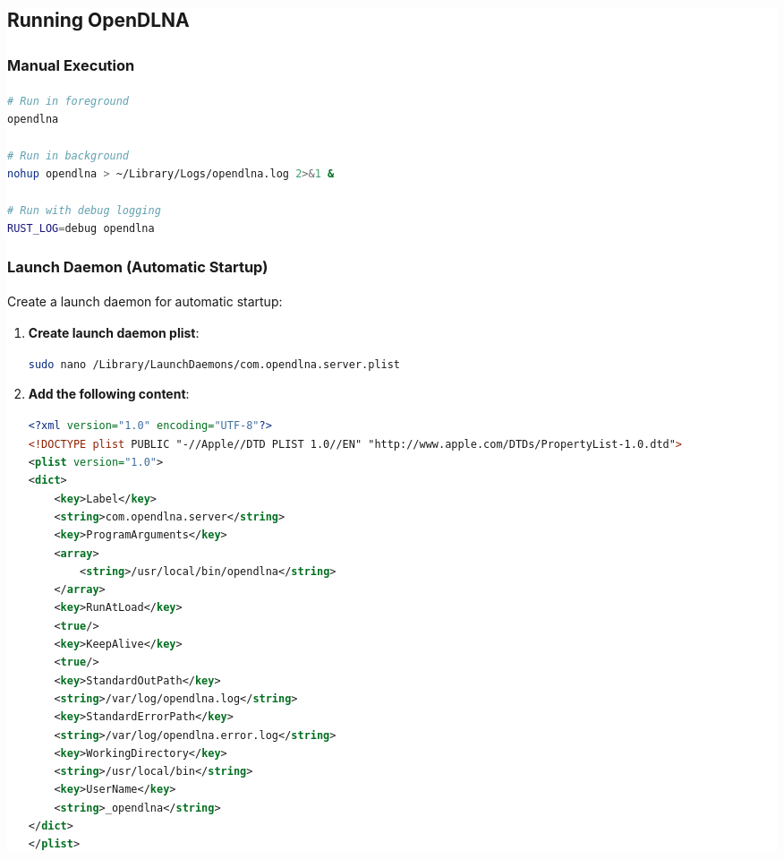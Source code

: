 ## Running OpenDLNA

### Manual Execution

```bash
# Run in foreground
opendlna

# Run in background
nohup opendlna > ~/Library/Logs/opendlna.log 2>&1 &

# Run with debug logging
RUST_LOG=debug opendlna
```

### Launch Daemon (Automatic Startup)

Create a launch daemon for automatic startup:

1. **Create launch daemon plist**:
   ```bash
   sudo nano /Library/LaunchDaemons/com.opendlna.server.plist
   ```

2. **Add the following content**:
   ```xml
   <?xml version="1.0" encoding="UTF-8"?>
   <!DOCTYPE plist PUBLIC "-//Apple//DTD PLIST 1.0//EN" "http://www.apple.com/DTDs/PropertyList-1.0.dtd">
   <plist version="1.0">
   <dict>
       <key>Label</key>
       <string>com.opendlna.server</string>
       <key>ProgramArguments</key>
       <array>
           <string>/usr/local/bin/opendlna</string>
       </array>
       <key>RunAtLoad</key>
       <true/>
       <key>KeepAlive</key>
       <true/>
       <key>StandardOutPath</key>
       <string>/var/log/opendlna.log</string>
       <key>StandardErrorPath</key>
       <string>/var/log/opendlna.error.log</string>
       <key>WorkingDirectory</key>
       <string>/usr/local/bin</string>
       <key>UserName</key>
       <string>_opendlna</string>
   </dict>
   </plist>
   ```
